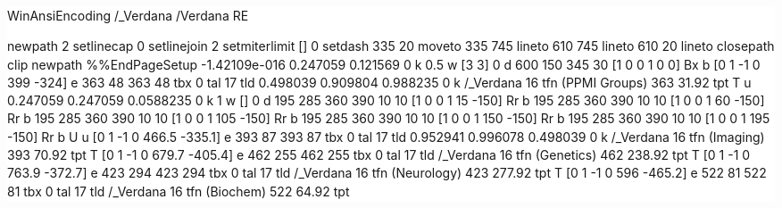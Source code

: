 WinAnsiEncoding /_Verdana /Verdana RE

newpath 2 setlinecap 0 setlinejoin 2 setmiterlimit
[] 0 setdash
335 20 moveto 335 745 lineto 610 745 lineto 610 20 lineto closepath clip
newpath
%%EndPageSetup
-1.42109e-016 0.247059 0.121569 0 k
0.5 w
[3 3] 0 d
600 150 345 30 [1 0 0 1 0 0] Bx
b
[0 1 -1 0 399 -324] e
363 48 363 48 tbx
0 tal
17 tld
0.498039 0.909804 0.988235 0 k
/_Verdana 16 tfn
(PPMI Groups) 363 31.92 tpt
T
u
0.247059 0.247059 0.0588235 0 k
1 w
[] 0 d
195 285 360 390 10 10 [1 0 0 1 15 -150] Rr
b
195 285 360 390 10 10 [1 0 0 1 60 -150] Rr
b
195 285 360 390 10 10 [1 0 0 1 105 -150] Rr
b
195 285 360 390 10 10 [1 0 0 1 150 -150] Rr
b
195 285 360 390 10 10 [1 0 0 1 195 -150] Rr
b
U
u
[0 1 -1 0 466.5 -335.1] e
393 87 393 87 tbx
0 tal
17 tld
0.952941 0.996078 0.498039 0 k
/_Verdana 16 tfn
(Imaging) 393 70.92 tpt
T
[0 1 -1 0 679.7 -405.4] e
462 255 462 255 tbx
0 tal
17 tld
/_Verdana 16 tfn
(Genetics) 462 238.92 tpt
T
[0 1 -1 0 763.9 -372.7] e
423 294 423 294 tbx
0 tal
17 tld
/_Verdana 16 tfn
(Neurology) 423 277.92 tpt
T
[0 1 -1 0 596 -465.2] e
522 81 522 81 tbx
0 tal
17 tld
/_Verdana 16 tfn
(Biochem) 522 64.92 tpt